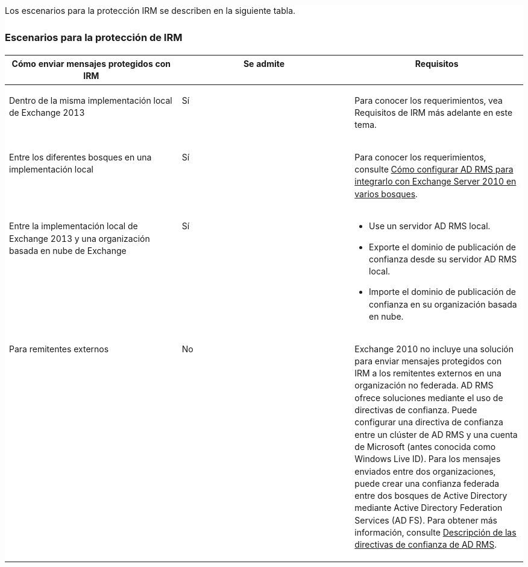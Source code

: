 Los escenarios para la protección IRM se describen en la siguiente tabla.

### Escenarios para la protección de IRM

<table>
<colgroup>
<col style="width: 33%" />
<col style="width: 33%" />
<col style="width: 33%" />
</colgroup>
<thead>
<tr class="header">
<th>Cómo enviar mensajes protegidos con IRM</th>
<th>Se admite</th>
<th>Requisitos</th>
</tr>
</thead>
<tbody>
<tr class="odd">
<td><p>Dentro de la misma implementación local de Exchange 2013</p></td>
<td><p>Sí</p></td>
<td><p>Para conocer los requerimientos, vea Requisitos de IRM más adelante en este tema.</p></td>
</tr>
<tr class="even">
<td><p>Entre los diferentes bosques en una implementación local</p></td>
<td><p>Sí</p></td>
<td><p>Para conocer los requerimientos, consulte <a href="https://go.microsoft.com/fwlink/p/?linkid=199009">Cómo configurar AD RMS para integrarlo con Exchange Server 2010 en varios bosques</a>.</p></td>
</tr>
<tr class="odd">
<td><p>Entre la implementación local de Exchange 2013 y una organización basada en nube de Exchange</p></td>
<td><p>Sí</p></td>
<td><ul>
<li><p>Use un servidor AD RMS local.</p></li>
<li><p>Exporte el dominio de publicación de confianza desde su servidor AD RMS local.</p></li>
<li><p>Importe el dominio de publicación de confianza en su organización basada en nube.</p></li>
</ul></td>
</tr>
<tr class="even">
<td><p>Para remitentes externos</p></td>
<td><p>No</p></td>
<td><p>Exchange 2010 no incluye una solución para enviar mensajes protegidos con IRM a los remitentes externos en una organización no federada. AD RMS ofrece soluciones mediante el uso de directivas de confianza. Puede configurar una directiva de confianza entre un clúster de AD RMS y una cuenta de Microsoft (antes conocida como Windows Live ID). Para los mensajes enviados entre dos organizaciones, puede crear una confianza federada entre dos bosques de Active Directory mediante Active Directory Federation Services (AD FS). Para obtener más información, consulte <a href="https://go.microsoft.com/fwlink/p/?linkid=182909">Descripción de las directivas de confianza de AD RMS</a>.</p></td>
</tr>
</tbody>
</table>
